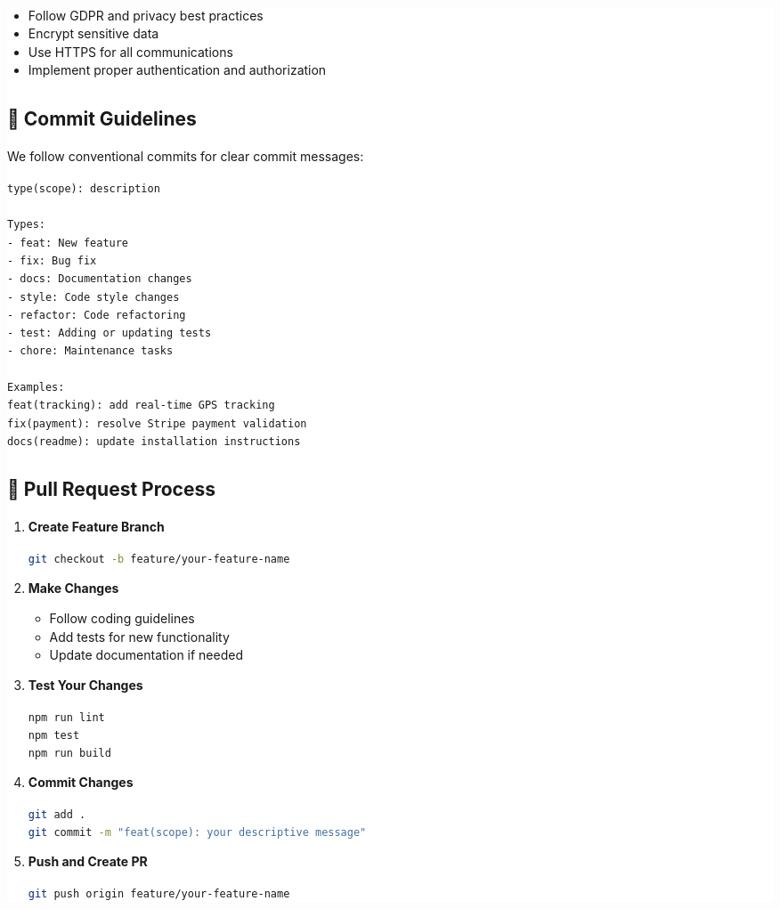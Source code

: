 - Follow GDPR and privacy best practices
- Encrypt sensitive data
- Use HTTPS for all communications
- Implement proper authentication and authorization

## 📝 Commit Guidelines

We follow conventional commits for clear commit messages:

```
type(scope): description

Types:
- feat: New feature
- fix: Bug fix
- docs: Documentation changes
- style: Code style changes
- refactor: Code refactoring
- test: Adding or updating tests
- chore: Maintenance tasks

Examples:
feat(tracking): add real-time GPS tracking
fix(payment): resolve Stripe payment validation
docs(readme): update installation instructions
```

## 🔄 Pull Request Process

1. **Create Feature Branch**
   ```bash
   git checkout -b feature/your-feature-name
   ```

2. **Make Changes**
   - Follow coding guidelines
   - Add tests for new functionality
   - Update documentation if needed

3. **Test Your Changes**
   ```bash
   npm run lint
   npm test
   npm run build
   ```

4. **Commit Changes**
   ```bash
   git add .
   git commit -m "feat(scope): your descriptive message"
   ```

5. **Push and Create PR**
   ```bash
   git push origin feature/your-feature-name
   ```
